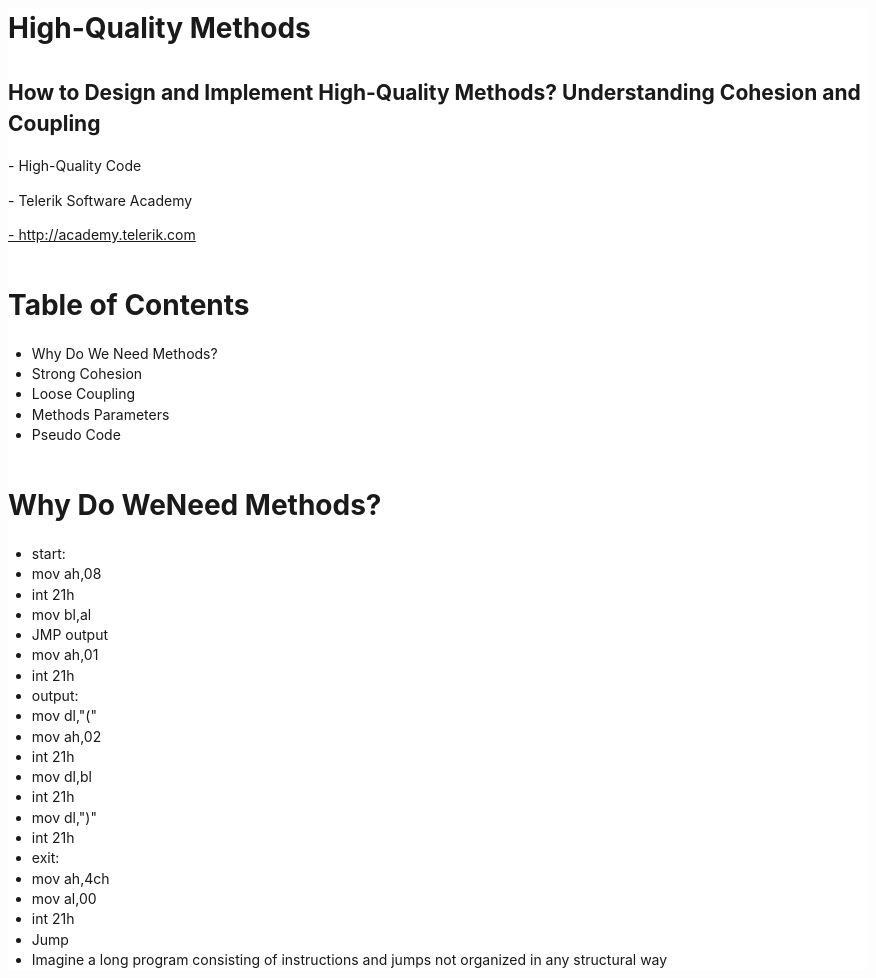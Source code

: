 

# High-Quality Methods
## How to Design and Implement High-Quality Methods? Understanding Cohesion and Coupling



<div class="signature">
	<p class="signature-course">- High-Quality Code</p>
	<p class="signature-initiative">- Telerik Software Academy</p>
	<a href="- http://academy.telerik.com " class="signature-link">- http://academy.telerik.com </a>
</div>






# Table of Contents
- Why Do We Need Methods?
- Strong Cohesion
- Loose Coupling
- Methods Parameters
- Pseudo Code





# Why Do WeNeed Methods?
- start:
-   mov ah,08
-   int 21h
-   mov bl,al
-  JMP output
-   mov ah,01
-   int 21h
- output:
-   mov dl,"("
-   mov ah,02
-   int 21h
-   mov dl,bl
-   int 21h
-   mov dl,")"
-   int 21h
- exit:
-   mov ah,4ch
-   mov al,00
-   int 21h
- Jump
- Imagine a long program consisting of instructions and jumps not organized in any structural way  
